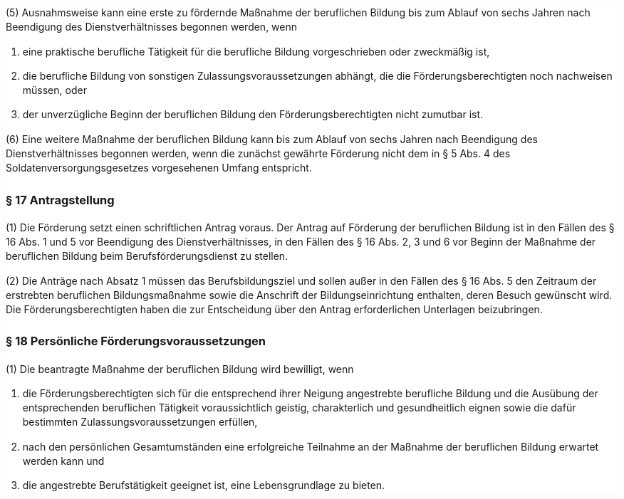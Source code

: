 (5) Ausnahmsweise kann eine erste zu fördernde Maßnahme der
beruflichen Bildung bis zum Ablauf von sechs Jahren nach Beendigung
des Dienstverhältnisses begonnen werden, wenn

1.  eine praktische berufliche Tätigkeit für die berufliche Bildung
    vorgeschrieben oder zweckmäßig ist,


2.  die berufliche Bildung von sonstigen Zulassungsvoraussetzungen
    abhängt, die die Förderungsberechtigten noch nachweisen müssen, oder


3.  der unverzügliche Beginn der beruflichen Bildung den
    Förderungsberechtigten nicht zumutbar ist.




(6) Eine weitere Maßnahme der beruflichen Bildung kann bis zum Ablauf
von sechs Jahren nach Beendigung des Dienstverhältnisses begonnen
werden, wenn die zunächst gewährte Förderung nicht dem in § 5 Abs. 4
des Soldatenversorgungsgesetzes vorgesehenen Umfang entspricht.


### § 17 Antragstellung

(1) Die Förderung setzt einen schriftlichen Antrag voraus. Der Antrag
auf Förderung der beruflichen Bildung ist in den Fällen des § 16 Abs.
1 und 5 vor Beendigung des Dienstverhältnisses, in den Fällen des § 16
Abs. 2, 3 und 6 vor Beginn der Maßnahme der beruflichen Bildung beim
Berufsförderungsdienst zu stellen.

(2) Die Anträge nach Absatz 1 müssen das Berufsbildungsziel und sollen
außer in den Fällen des § 16 Abs. 5 den Zeitraum der erstrebten
beruflichen Bildungsmaßnahme sowie die Anschrift der
Bildungseinrichtung enthalten, deren Besuch gewünscht wird. Die
Förderungsberechtigten haben die zur Entscheidung über den Antrag
erforderlichen Unterlagen beizubringen.


### § 18 Persönliche Förderungsvoraussetzungen

(1) Die beantragte Maßnahme der beruflichen Bildung wird bewilligt,
wenn

1.  die Förderungsberechtigten sich für die entsprechend ihrer Neigung
    angestrebte berufliche Bildung und die Ausübung der entsprechenden
    beruflichen Tätigkeit voraussichtlich geistig, charakterlich und
    gesundheitlich eignen sowie die dafür bestimmten
    Zulassungsvoraussetzungen erfüllen,


2.  nach den persönlichen Gesamtumständen eine erfolgreiche Teilnahme an
    der Maßnahme der beruflichen Bildung erwartet werden kann und


3.  die angestrebte Berufstätigkeit geeignet ist, eine Lebensgrundlage zu
    bieten.

